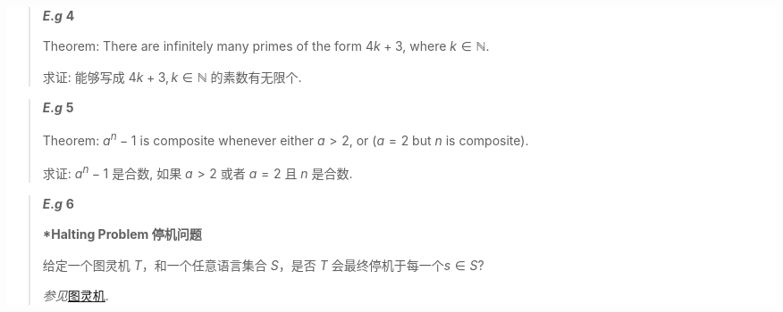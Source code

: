 >***E.g*** **4**
>
>Theorem: There are infinitely many primes of the form $4k+3$, where $k \in \mathbb{N}$.
>
>求证: 能够写成 $4k +3, k \in \mathbb{N}$ 的素数有无限个.

>***E.g*** **5**
>
>Theorem: $a^n-1$ is composite whenever either $a>2$, or ($a=2$ but $n$ is composite).
>
>求证: $a^n-1$ 是合数, 如果 $a >2$ 或者 $a=2$ 且 $n$ 是合数.

>***E.g*** **6** 
>
>**\*Halting Problem 停机问题**
>
>给定一个图灵机 $T$，和一个任意语言集合 $S$，是否 $T$ 会最终停机于每一个$s \in S$?
>
>*参见*[图灵机](https://zh.wikipedia.org/wiki/图灵机).
